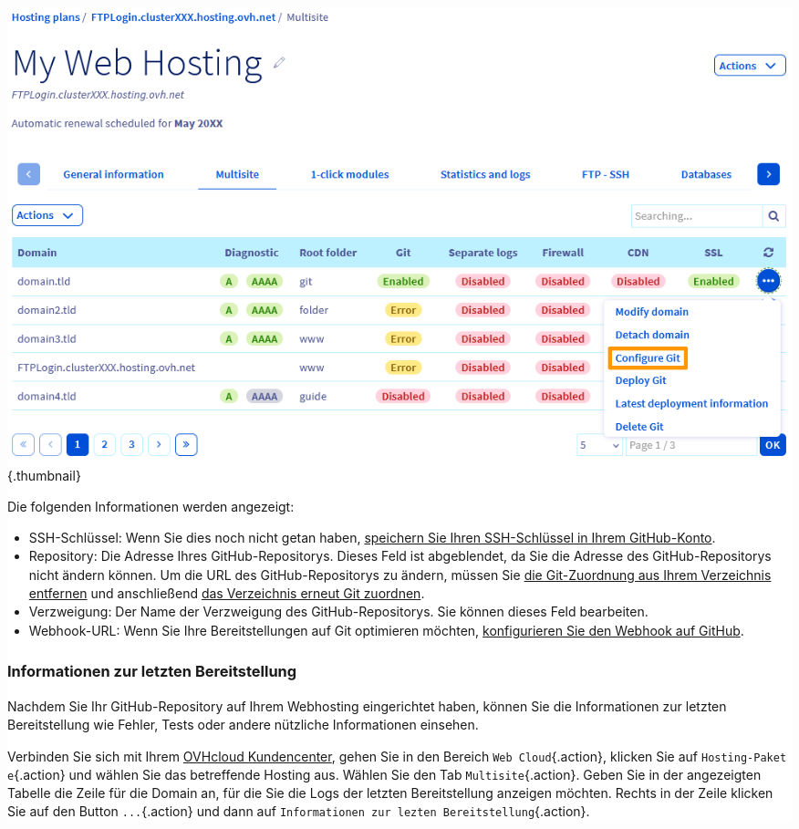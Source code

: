 ![Multisite](/pages/assets/screens/control_panel/product-selection/web-cloud/web-hosting/multisite/configure-git-button.png){.thumbnail}

Die folgenden Informationen werden angezeigt:

- SSH-Schlüssel: Wenn Sie dies noch nicht getan haben, [speichern Sie Ihren SSH-Schlüssel in Ihrem GitHub-Konto](#linkSSHKey).
- Repository: Die Adresse Ihres GitHub-Repositorys. Dieses Feld ist abgeblendet, da Sie die Adresse des GitHub-Repositorys nicht ändern können. Um die URL des GitHub-Repositorys zu ändern, müssen Sie [die Git-Zuordnung aus Ihrem Verzeichnis entfernen](#deleteGitAssociation) und anschließend [das Verzeichnis erneut Git zuordnen](#associateGitRepo).
- Verzweigung: Der Name der Verzweigung des GitHub-Repositorys. Sie können dieses Feld bearbeiten.
- Webhook-URL: Wenn Sie Ihre Bereitstellungen auf Git optimieren möchten, [konfigurieren Sie den Webhook auf GitHub](#configureWebhook).

### Informationen zur letzten Bereitstellung

Nachdem Sie Ihr GitHub-Repository auf Ihrem Webhosting eingerichtet haben, können Sie die Informationen zur letzten Bereitstellung wie Fehler, Tests oder andere nützliche Informationen einsehen.

Verbinden Sie sich mit Ihrem [OVHcloud Kundencenter](/links/manager), gehen Sie in den Bereich `Web Cloud`{.action}, klicken Sie auf `Hosting-Pakete`{.action} und wählen Sie das betreffende Hosting aus. Wählen Sie den Tab `Multisite`{.action}. Geben Sie in der angezeigten Tabelle die Zeile für die Domain an, für die Sie die Logs der letzten Bereitstellung anzeigen möchten. Rechts in der Zeile klicken Sie auf den Button `...`{.action} und dann auf `Informationen zur lezten Bereitstellung`{.action}.
